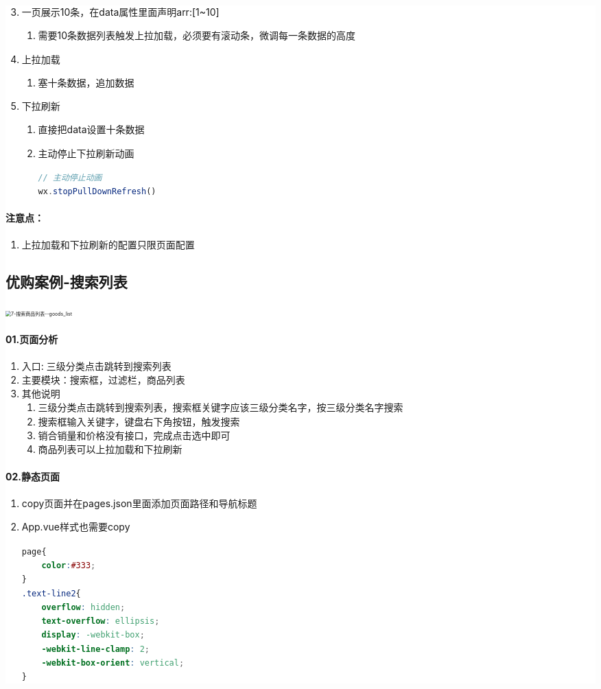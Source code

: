 3. 一页展示10条，在data属性里面声明arr:[1~10]

   1. 需要10条数据列表触发上拉加载，必须要有滚动条，微调每一条数据的高度

4. 上拉加载

   1. 塞十条数据，追加数据

5. 下拉刷新

   1. 直接把data设置十条数据

   2. 主动停止下拉刷新动画

      ```js
      // 主动停止动画
      wx.stopPullDownRefresh()
      ```

#### 注意点：

1. 上拉加载和下拉刷新的配置只限页面配置



## 优购案例-搜索列表

<img src="../../%25E4%25BC%2598%25E8%25B4%25AD/assets/7-%25E6%2590%259C%25E7%25B4%25A2%25E5%2595%2586%25E5%2593%2581%25E5%2588%2597%25E8%25A1%25A8--goods_list.PNG" alt="7-搜索商品列表--goods_list" style="zoom:50%;" />

#### 01.页面分析

1. 入口: 三级分类点击跳转到搜索列表
2. 主要模块：搜索框，过滤栏，商品列表
3. 其他说明
   1. 三级分类点击跳转到搜索列表，搜索框关键字应该三级分类名字，按三级分类名字搜索
   2. 搜索框输入关键字，键盘右下角按钮，触发搜索
   3. 销合销量和价格没有接口，完成点击选中即可
   4. 商品列表可以上拉加载和下拉刷新

#### 02.静态页面

1. copy页面并在pages.json里面添加页面路径和导航标题

2. App.vue样式也需要copy

   ```css
   page{
       color:#333;
   }
   .text-line2{
       overflow: hidden;
       text-overflow: ellipsis;
       display: -webkit-box;
       -webkit-line-clamp: 2;
       -webkit-box-orient: vertical;
   }
   ```
